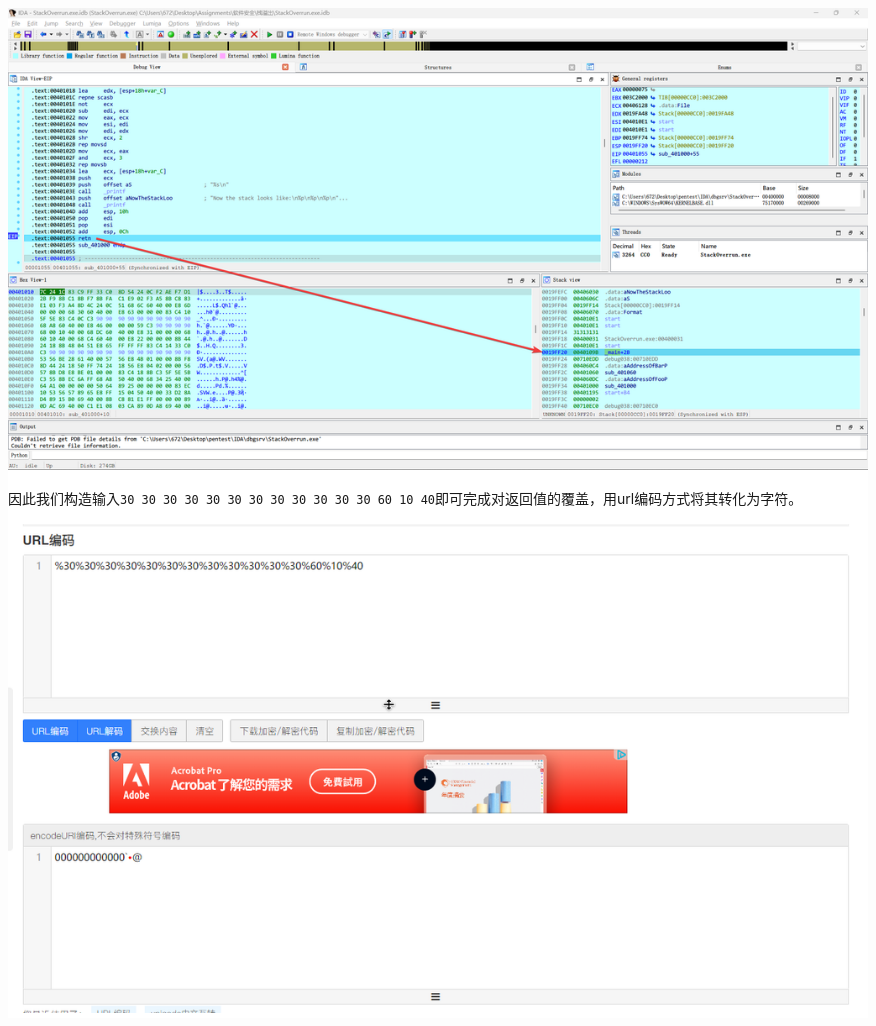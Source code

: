 ![image-20221004230816304](%E6%A0%88%E6%BA%A2%E5%87%BA%E5%AE%9E%E9%AA%8C/image-20221004230816304.png)

因此我们构造输入`30 30 30 30 30 30 30 30 30 30 30 30 60 10 40`即可完成对返回值的覆盖，用url编码方式将其转化为字符。

![image-20221004231640749](%E6%A0%88%E6%BA%A2%E5%87%BA%E5%AE%9E%E9%AA%8C/image-20221004231640749.png)
